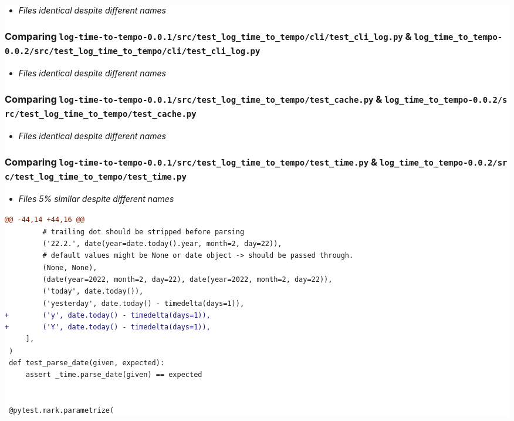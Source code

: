  * *Files identical despite different names*

### Comparing `log-time-to-tempo-0.0.1/src/test_log_time_to_tempo/cli/test_cli_log.py` & `log_time_to_tempo-0.0.2/src/test_log_time_to_tempo/cli/test_cli_log.py`

 * *Files identical despite different names*

### Comparing `log-time-to-tempo-0.0.1/src/test_log_time_to_tempo/test_cache.py` & `log_time_to_tempo-0.0.2/src/test_log_time_to_tempo/test_cache.py`

 * *Files identical despite different names*

### Comparing `log-time-to-tempo-0.0.1/src/test_log_time_to_tempo/test_time.py` & `log_time_to_tempo-0.0.2/src/test_log_time_to_tempo/test_time.py`

 * *Files 5% similar despite different names*

```diff
@@ -44,14 +44,16 @@
         # trailing dot should be stripped before parsing
         ('22.2.', date(year=date.today().year, month=2, day=22)),
         # default values might be None or date object -> should be passed through.
         (None, None),
         (date(year=2022, month=2, day=22), date(year=2022, month=2, day=22)),
         ('today', date.today()),
         ('yesterday', date.today() - timedelta(days=1)),
+        ('y', date.today() - timedelta(days=1)),
+        ('Y', date.today() - timedelta(days=1)),
     ],
 )
 def test_parse_date(given, expected):
     assert _time.parse_date(given) == expected
 
 
 @pytest.mark.parametrize(
```

